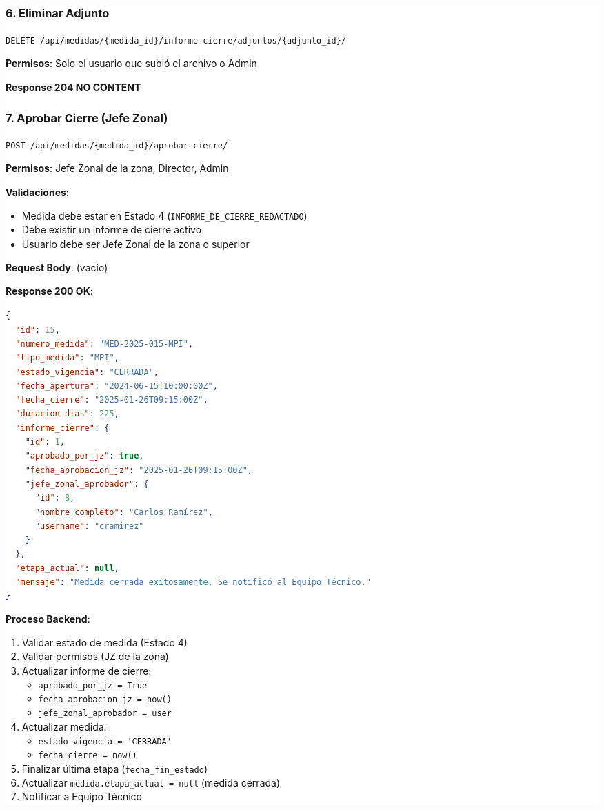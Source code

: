 ### 6. Eliminar Adjunto

```
DELETE /api/medidas/{medida_id}/informe-cierre/adjuntos/{adjunto_id}/
```

**Permisos**: Solo el usuario que subió el archivo o Admin

**Response 204 NO CONTENT**

### 7. Aprobar Cierre (Jefe Zonal)

```
POST /api/medidas/{medida_id}/aprobar-cierre/
```

**Permisos**: Jefe Zonal de la zona, Director, Admin

**Validaciones**:
- Medida debe estar en Estado 4 (`INFORME_DE_CIERRE_REDACTADO`)
- Debe existir un informe de cierre activo
- Usuario debe ser Jefe Zonal de la zona o superior

**Request Body**: (vacío)

**Response 200 OK**:

```json
{
  "id": 15,
  "numero_medida": "MED-2025-015-MPI",
  "tipo_medida": "MPI",
  "estado_vigencia": "CERRADA",
  "fecha_apertura": "2024-06-15T10:00:00Z",
  "fecha_cierre": "2025-01-26T09:15:00Z",
  "duracion_dias": 225,
  "informe_cierre": {
    "id": 1,
    "aprobado_por_jz": true,
    "fecha_aprobacion_jz": "2025-01-26T09:15:00Z",
    "jefe_zonal_aprobador": {
      "id": 8,
      "nombre_completo": "Carlos Ramírez",
      "username": "cramirez"
    }
  },
  "etapa_actual": null,
  "mensaje": "Medida cerrada exitosamente. Se notificó al Equipo Técnico."
}
```

**Proceso Backend**:
1. Validar estado de medida (Estado 4)
2. Validar permisos (JZ de la zona)
3. Actualizar informe de cierre:
   - `aprobado_por_jz = True`
   - `fecha_aprobacion_jz = now()`
   - `jefe_zonal_aprobador = user`
4. Actualizar medida:
   - `estado_vigencia = 'CERRADA'`
   - `fecha_cierre = now()`
5. Finalizar última etapa (`fecha_fin_estado`)
6. Actualizar `medida.etapa_actual = null` (medida cerrada)
7. Notificar a Equipo Técnico
